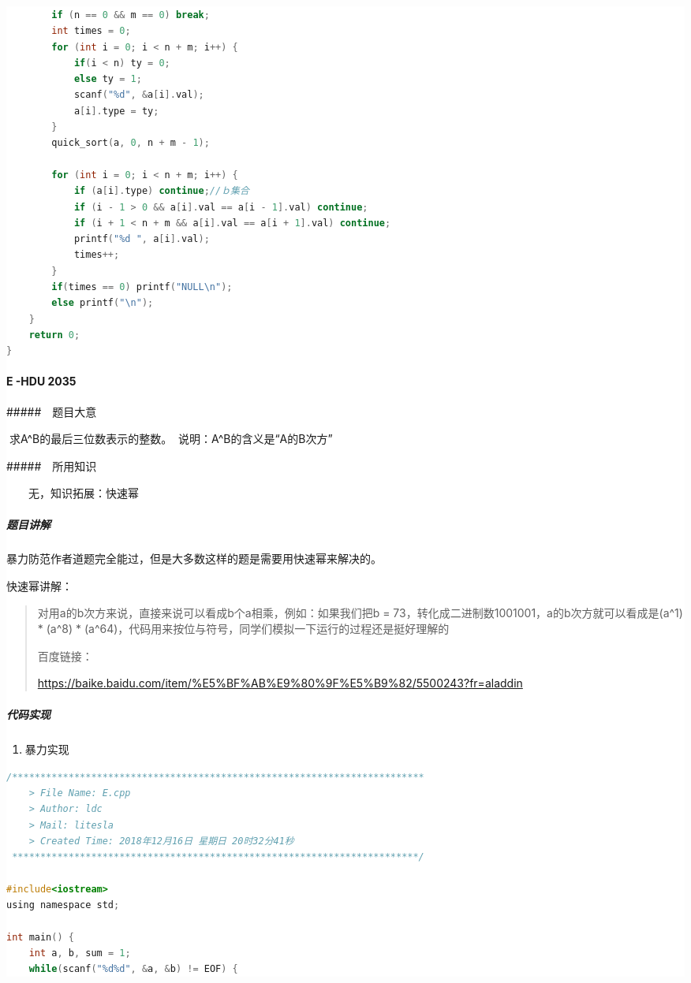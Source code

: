 ````c
        if (n == 0 && m == 0) break;
        int times = 0;
        for (int i = 0; i < n + m; i++) {
            if(i < n) ty = 0;
            else ty = 1;
            scanf("%d", &a[i].val);
            a[i].type = ty;
        }
        quick_sort(a, 0, n + m - 1);
        
        for (int i = 0; i < n + m; i++) {
            if (a[i].type) continue;//ｂ集合
            if (i - 1 > 0 && a[i].val == a[i - 1].val) continue;
            if (i + 1 < n + m && a[i].val == a[i + 1].val) continue;
            printf("%d ", a[i].val);
            times++;
        }
        if(times == 0) printf("NULL\n");
        else printf("\n");
    }
    return 0;
}

````



#### E -HDU 2035

#####　题目大意

​	求A^B的最后三位数表示的整数。  说明：A^B的含义是“A的B次方”

#####　所用知识

　　无，知识拓展：快速幂

##### 题目讲解

​	暴力防范作者道题完全能过，但是大多数这样的题是需要用快速幂来解决的。

快速幂讲解：

>对用a的b次方来说，直接来说可以看成b个a相乘，例如：如果我们把b = 73，转化成二进制数1001001，a的b次方就可以看成是(a^1) * (a^8) * (a^64)，代码用来按位与符号，同学们模拟一下运行的过程还是挺好理解的
>
>百度链接：
>
>https://baike.baidu.com/item/%E5%BF%AB%E9%80%9F%E5%B9%82/5500243?fr=aladdin

##### 代码实现

1. 暴力实现

````c
/*************************************************************************
	> File Name: E.cpp
	> Author: ldc
	> Mail: litesla
	> Created Time: 2018年12月16日 星期日 20时32分41秒
 ************************************************************************/

#include<iostream>
using namespace std;

int main() {
    int a, b, sum = 1;
    while(scanf("%d%d", &a, &b) != EOF) {
````